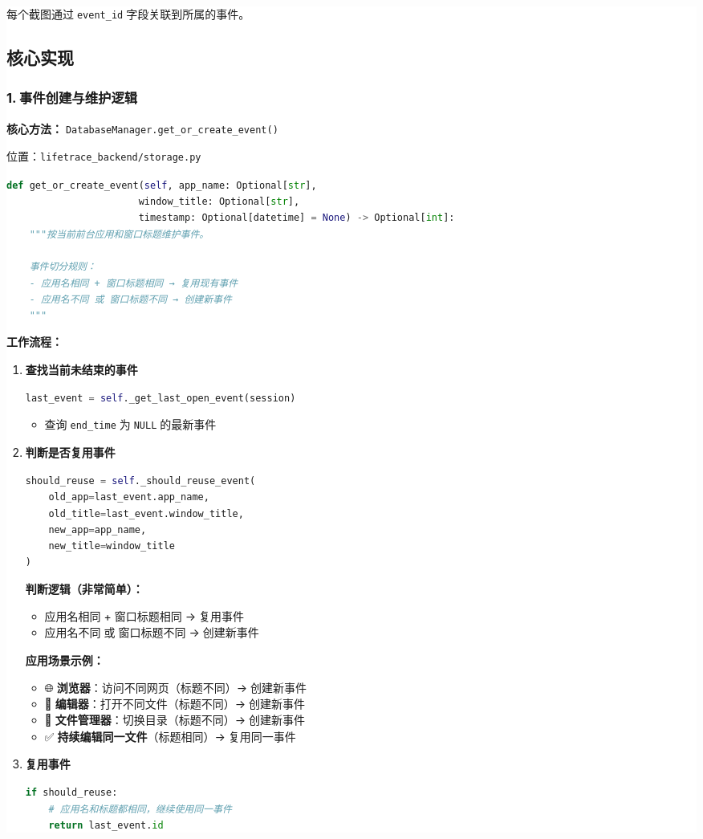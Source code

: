 每个截图通过 `event_id` 字段关联到所属的事件。

## 核心实现

### 1. 事件创建与维护逻辑

**核心方法：** `DatabaseManager.get_or_create_event()`

位置：`lifetrace_backend/storage.py`

```python
def get_or_create_event(self, app_name: Optional[str],
                       window_title: Optional[str],
                       timestamp: Optional[datetime] = None) -> Optional[int]:
    """按当前前台应用和窗口标题维护事件。

    事件切分规则：
    - 应用名相同 + 窗口标题相同 → 复用现有事件
    - 应用名不同 或 窗口标题不同 → 创建新事件
    """
```

**工作流程：**

1. **查找当前未结束的事件**
   ```python
   last_event = self._get_last_open_event(session)
   ```
   - 查询 `end_time` 为 `NULL` 的最新事件

2. **判断是否复用事件**
   ```python
   should_reuse = self._should_reuse_event(
       old_app=last_event.app_name,
       old_title=last_event.window_title,
       new_app=app_name,
       new_title=window_title
   )
   ```

   **判断逻辑（非常简单）：**
   - 应用名相同 + 窗口标题相同 → 复用事件
   - 应用名不同 或 窗口标题不同 → 创建新事件

   **应用场景示例：**
   - 🌐 **浏览器**：访问不同网页（标题不同）→ 创建新事件
   - 📝 **编辑器**：打开不同文件（标题不同）→ 创建新事件
   - 📁 **文件管理器**：切换目录（标题不同）→ 创建新事件
   - ✅ **持续编辑同一文件**（标题相同）→ 复用同一事件

3. **复用事件**
   ```python
   if should_reuse:
       # 应用名和标题都相同，继续使用同一事件
       return last_event.id
   ```
